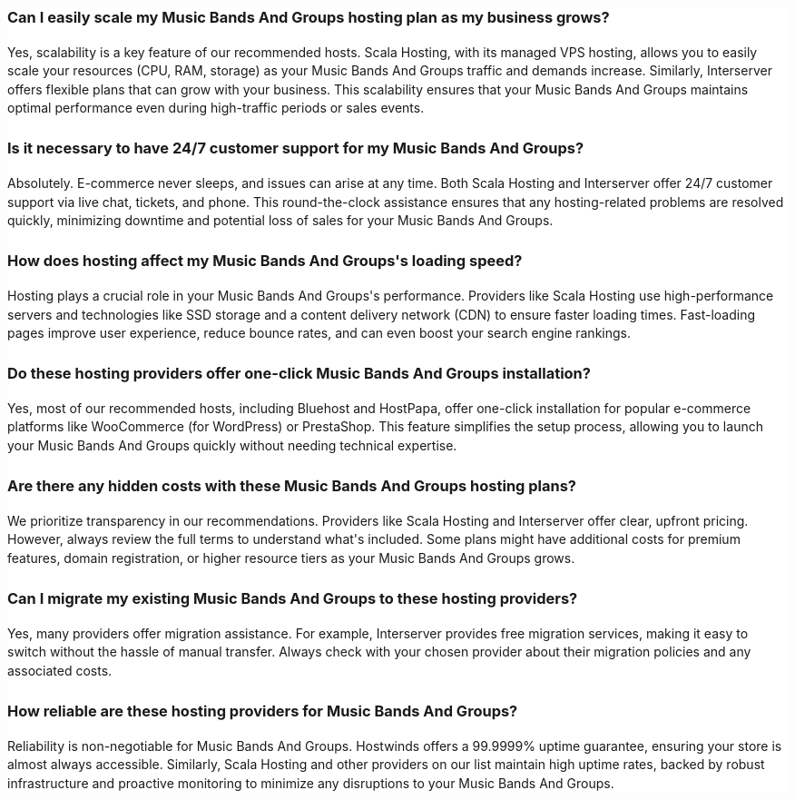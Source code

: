 ### Can I easily scale my Music Bands And Groups hosting plan as my business grows? 
Yes, scalability is a key feature of our recommended hosts. Scala Hosting, with its managed VPS hosting, allows you to easily scale your resources (CPU, RAM, storage) as your Music Bands And Groups traffic and demands increase. Similarly, Interserver offers flexible plans that can grow with your business. This scalability ensures that your Music Bands And Groups maintains optimal performance even during high-traffic periods or sales events.

### Is it necessary to have 24/7 customer support for my Music Bands And Groups? 
Absolutely. E-commerce never sleeps, and issues can arise at any time. Both Scala Hosting and Interserver offer 24/7 customer support via live chat, tickets, and phone. This round-the-clock assistance ensures that any hosting-related problems are resolved quickly, minimizing downtime and potential loss of sales for your Music Bands And Groups.

### How does hosting affect my Music Bands And Groups's loading speed? 
Hosting plays a crucial role in your Music Bands And Groups's performance. Providers like Scala Hosting use high-performance servers and technologies like SSD storage and a content delivery network (CDN) to ensure faster loading times. Fast-loading pages improve user experience, reduce bounce rates, and can even boost your search engine rankings.

### Do these hosting providers offer one-click Music Bands And Groups installation? 
Yes, most of our recommended hosts, including Bluehost and HostPapa, offer one-click installation for popular e-commerce platforms like WooCommerce (for WordPress) or PrestaShop. This feature simplifies the setup process, allowing you to launch your Music Bands And Groups quickly without needing technical expertise.

### Are there any hidden costs with these Music Bands And Groups hosting plans? 
We prioritize transparency in our recommendations. Providers like Scala Hosting and Interserver offer clear, upfront pricing. However, always review the full terms to understand what's included. Some plans might have additional costs for premium features, domain registration, or higher resource tiers as your Music Bands And Groups grows.

### Can I migrate my existing Music Bands And Groups to these hosting providers? 
Yes, many providers offer migration assistance. For example, Interserver provides free migration services, making it easy to switch without the hassle of manual transfer. Always check with your chosen provider about their migration policies and any associated costs.

### How reliable are these hosting providers for Music Bands And Groups? 
Reliability is non-negotiable for Music Bands And Groups. Hostwinds offers a 99.9999% uptime guarantee, ensuring your store is almost always accessible. Similarly, Scala Hosting and other providers on our list maintain high uptime rates, backed by robust infrastructure and proactive monitoring to minimize any disruptions to your Music Bands And Groups.
